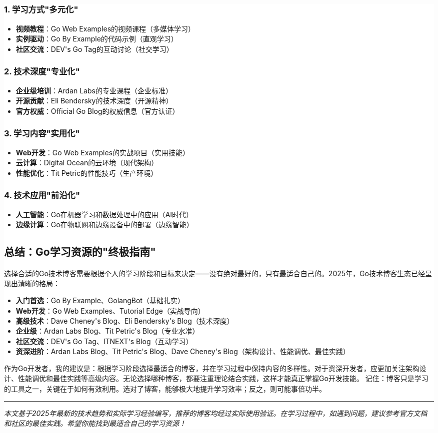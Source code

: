 ### 1. 学习方式"多元化"
- **视频教程**：Go Web Examples的视频课程（多媒体学习）
- **实例驱动**：Go By Example的代码示例（直观学习）
- **社区交流**：DEV's Go Tag的互动讨论（社交学习）

### 2. 技术深度"专业化"
- **企业级培训**：Ardan Labs的专业课程（企业标准）
- **开源贡献**：Eli Bendersky的技术深度（开源精神）
- **官方权威**：Official Go Blog的权威信息（官方认证）

### 3. 学习内容"实用化"
- **Web开发**：Go Web Examples的实战项目（实用技能）
- **云计算**：Digital Ocean的云环境（现代架构）
- **性能优化**：Tit Petric的性能技巧（生产环境）

### 4. 技术应用"前沿化"
- **人工智能**：Go在机器学习和数据处理中的应用（AI时代）
- **边缘计算**：Go在物联网和边缘设备中的部署（边缘智能）

## 总结：Go学习资源的"终极指南"

选择合适的Go技术博客需要根据个人的学习阶段和目标来决定——没有绝对最好的，只有最适合自己的。2025年，Go技术博客生态已经呈现出清晰的格局：

- **入门首选**：Go By Example、GolangBot（基础扎实）
- **Web开发**：Go Web Examples、Tutorial Edge（实战导向）
- **高级技术**：Dave Cheney's Blog、Eli Bendersky's Blog（技术深度）
- **企业级**：Ardan Labs Blog、Tit Petric's Blog（专业水准）
- **社区交流**：DEV's Go Tag、ITNEXT's Blog（互动学习）
- **资深进阶**：Ardan Labs Blog、Tit Petric's Blog、Dave Cheney's Blog（架构设计、性能调优、最佳实践）

作为Go开发者，我的建议是：根据学习阶段选择最适合的博客，并在学习过程中保持内容的多样性。对于资深开发者，应更加关注架构设计、性能调优和最佳实践等高级内容。无论选择哪种博客，都要注重理论结合实践，这样才能真正掌握Go开发技能。
记住：博客只是学习的工具之一，关键在于如何有效利用。选对了博客，能够极大地提升学习效率；反之，则可能事倍功半。

---

*本文基于2025年最新的技术趋势和实际学习经验编写，推荐的博客均经过实际使用验证。在学习过程中，如遇到问题，建议参考官方文档和社区的最佳实践。希望你能找到最适合自己的学习资源！*
